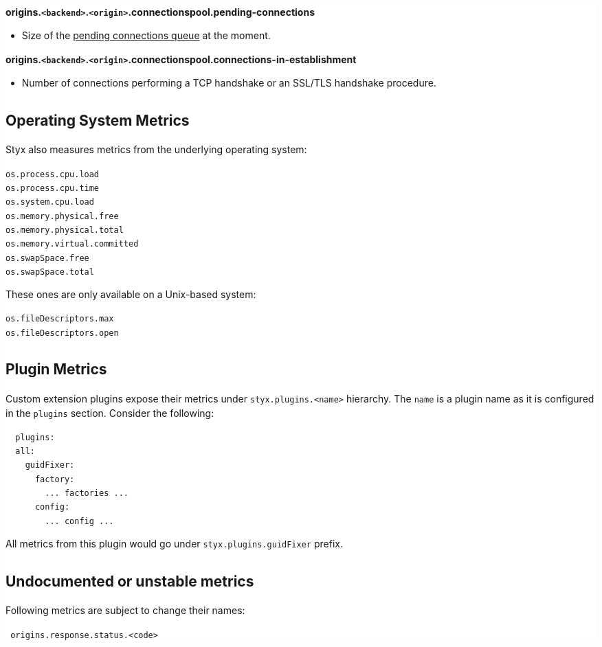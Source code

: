 **origins.`<backend>`.`<origin>`.connectionspool.pending-connections**

* Size of the [pending connections queue](configure-connection-pooling.md) at the moment.

**origins.`<backend>`.`<origin>`.connectionspool.connections-in-establishment**

* Number of connections performing a TCP handshake or an SSL/TLS handshake procedure.

## Operating System Metrics

Styx also measures metrics from the underlying operating system:

    os.process.cpu.load
    os.process.cpu.time
    os.system.cpu.load
    os.memory.physical.free
    os.memory.physical.total
    os.memory.virtual.committed
    os.swapSpace.free
    os.swapSpace.total

These ones are only available on a Unix-based system:

    os.fileDescriptors.max
    os.fileDescriptors.open

## Plugin Metrics

Custom extension plugins expose their metrics under `styx.plugins.<name>`
hierarchy. The `name` is a plugin name as it is configured in the
`plugins` section. Consider the following:

```
  plugins:
  all:
    guidFixer:
      factory:
        ... factories ...
      config:
        ... config ...
```

All metrics from this plugin would go under `styx.plugins.guidFixer` prefix.


## Undocumented or unstable metrics


Following metrics are subject to change their names:

     origins.response.status.<code>
